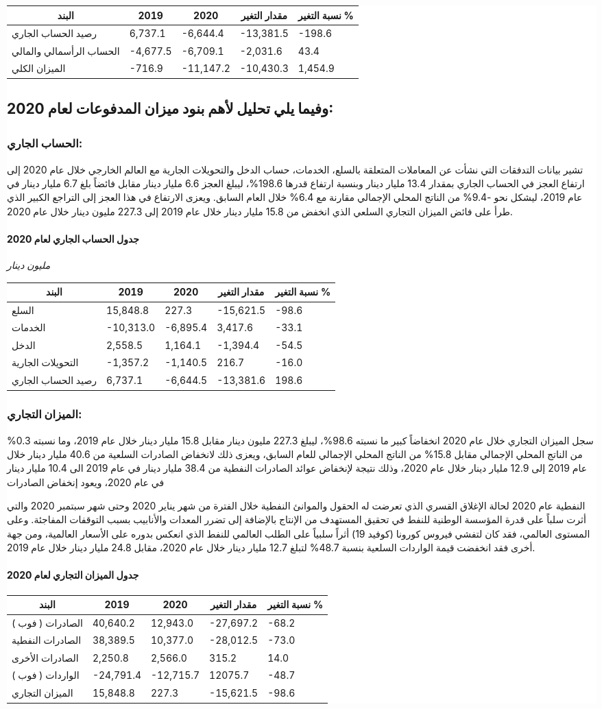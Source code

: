 | البند | 2019 | 2020 | مقدار التغير | نسبة التغير % |
|---|---|---|---|---|
| رصيد الحساب الجاري | 6,737.1 | -6,644.4 | -13,381.5 | -198.6 |
| الحساب الرأسمالي والمالي | -4,677.5 | -6,709.1 | -2,031.6 | 43.4 |
| الميزان الكلي | -716.9 | -11,147.2 | -10,430.3 | 1,454.9 |

## وفيما يلي تحليل لأهم بنود ميزان المدفوعات لعام 2020:

### الحساب الجاري:

تشير بيانات التدفقات التي نشأت عن المعاملات المتعلقة بالسلع، الخدمات، حساب الدخل
والتحويلات الجارية مع العالم الخارجي خلال عام 2020 إلى ارتفاع العجز في الحساب
الجاري بمقدار 13.4 مليار دينار وبنسبة ارتفاع قدرها 198.6%، ليبلغ العجز 6.6 مليار
دينار مقابل فائضاً بلغ 6.7 مليار دينار في عام 2019، ليشكل نحو -9.4% من الناتج
المحلي الإجمالي مقارنة مع 6.4% خلال العام السابق. ويعزى الارتفاع في هذا العجز
إلى التراجع الكبير الذي طرأ على فائض الميزان التجاري السلعي الذي انخفض من 15.8
مليار دينار خلال عام 2019 إلى 227.3 مليون دينار خلال عام 2020.

#### جدول الحساب الجاري لعام 2020
*مليون دينار*

| البند | 2019 | 2020 | مقدار التغير | نسبة التغير % |
|-------|------|------|--------------|---------------|
| السلع | 15,848.8 | 227.3 | -15,621.5 | -98.6 |
| الخدمات | -10,313.0 | -6,895.4 | 3,417.6 | -33.1 |
| الدخل | 2,558.5 | 1,164.1 | -1,394.4 | -54.5 |
| التحويلات الجارية | -1,357.2 | -1,140.5 | 216.7 | -16.0 |
| رصيد الحساب الجاري | 6,737.1 | -6,644.5 | -13,381.6 | 198.6 |

### الميزان التجاري:

سجل الميزان التجاري خلال عام 2020 انخفاضاً كبير ما نسبته 98.6%، ليبلغ 227.3 مليون دينار مقابل 15.8 مليار دينار خلال عام 2019، وما نسبته 0.3% من الناتج المحلي الإجمالي مقابل 15.8% من الناتج المحلي الإجمالي للعام السابق، ويعزى ذلك لانخفاض الصادرات السلعية من 40.6 مليار دينار خلال عام 2019 إلى 12.9 مليار دينار خلال عام 2020، وذلك نتيجة لإنخفاض عوائد الصادرات النفطية من 38.4 مليار دينار في عام 2019 الى 10.4 مليار دينار في عام 2020، ويعود إنخفاض الصادرات

النفطية عام 2020 لحالة الإغلاق القسري الذي تعرضت له الحقول والموانئ النفطية خلال الفترة من شهر يناير 2020 وحتى شهر سبتمبر 2020 والتي أثرت سلباً على قدرة المؤسسة الوطنية للنفط في تحقيق المستهدف من الإنتاج بالإضافة إلى تضرر المعدات والأنابيب بسبب التوقفات المفاجئة. وعلى المستوى العالمي، فقد كان لتفشي فيروس كورونا (كوفيد 19) أثراً سلبياً على الطلب العالمي للنفط الذي انعكس بدوره على الأسعار العالمية، ومن جهة أخرى فقد انخفضت قيمة الواردات السلعية بنسبة 48.7% لتبلغ 12.7 مليار دينار خلال عام 2020، مقابل 24.8 مليار دينار خلال عام 2019.

#### جدول الميزان التجاري لعام 2020
| البند | 2019 | 2020 | مقدار التغير | نسبة التغير % |
|-------|------|------|--------------|---------------|
| الصادرات ( فوب ) | 40,640.2 | 12,943.0 | -27,697.2 | -68.2 |
| الصادرات النفطية | 38,389.5 | 10,377.0 | -28,012.5 | -73.0 |
| الصادرات الأخرى | 2,250.8 | 2,566.0 | 315.2 | 14.0 |
| الواردات ( فوب ) | -24,791.4 | -12,715.7 | 12075.7 | -48.7 |
| الميزان التجاري | 15,848.8 | 227.3 | -15,621.5 | -98.6 |
